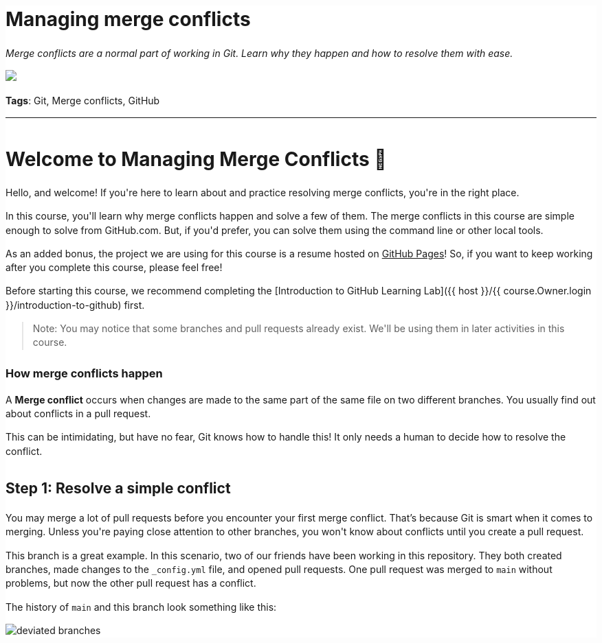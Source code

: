# Managing merge conflicts

_Merge conflicts are a normal part of working in Git. Learn why they happen and how to resolve them with ease._

![](https://repository-images.githubusercontent.com/139188904/57722780-586d-11ea-8e74-8484f7ff7b43)

**Tags**: Git, Merge conflicts, GitHub

---

# Welcome to Managing Merge Conflicts :tada:

Hello, and welcome! If you're here to learn about and practice resolving merge conflicts, you're in the right place.

In this course, you'll learn why merge conflicts happen and solve a few of them. The merge conflicts in this course are simple enough to solve from GitHub.com. But, if you'd prefer, you can solve them using the command line or other local tools.

As an added bonus, the project we are using for this course is a resume hosted on [GitHub Pages](https://help.github.com/en/categories/github-pages-basics)! So, if you want to keep working after you complete this course, please feel free!

Before starting this course, we recommend completing the [Introduction to GitHub Learning Lab]({{ host }}/{{ course.Owner.login }}/introduction-to-github) first. 

> Note: You may notice that some branches and pull requests already exist. We'll be using them in later activities in this course.

### How merge conflicts happen

A **Merge conflict** occurs when changes are made to the same part of the same file on two different branches. You usually find out about conflicts in a pull request. 

This can be intimidating, but have no fear, Git knows how to handle this! It only needs a human to decide how to resolve the conflict.

## Step 1: Resolve a simple conflict

You may merge a lot of pull requests before you encounter your first merge conflict. That’s because Git is smart when it comes to merging. Unless you're paying close attention to other branches, you won't know about conflicts until you create a pull request.

This branch is a great example. In this scenario, two of our friends have been working in this repository. They both created branches, made changes to the `_config.yml` file, and opened pull requests. One pull request was merged to `main` without problems, but now the other pull request has a conflict.

The history of `main` and this branch look something like this:

![deviated branches](https://user-images.githubusercontent.com/13326548/36703493-b8f4d5ee-1b10-11e8-9f95-4ec9993fe704.png)
